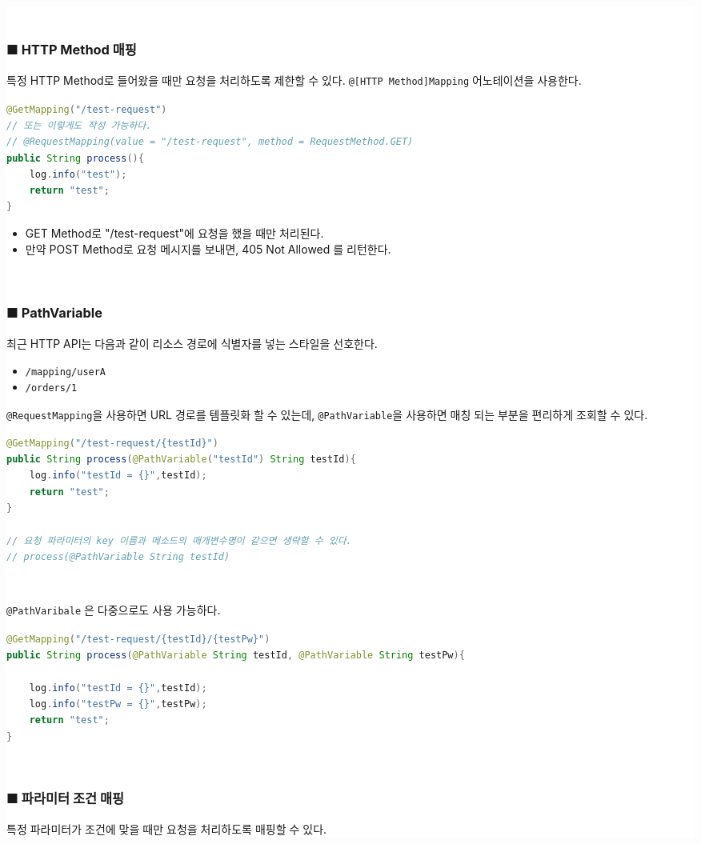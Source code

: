 <br>

### ■ HTTP Method 매핑
특정 HTTP Method로 들어왔을 때만 요청을 처리하도록 제한할 수 있다.
```@[HTTP Method]Mapping``` 어노테이션을 사용한다.

```java
@GetMapping("/test-request")
// 또는 이렇게도 작성 가능하다. 
// @RequestMapping(value = "/test-request", method = RequestMethod.GET)
public String process(){
	log.info("test");
    return "test";
}
```
- GET Method로 "/test-request"에 요청을 했을 때만 처리된다.
- 만약 POST Method로 요청 메시지를 보내면, 405 Not Allowed 를 리턴한다.

<br>

### ■ PathVariable
최근 HTTP API는 다음과 같이 리소스 경로에 식별자를 넣는 스타일을 선호한다.
- ```/mapping/userA```
- ```/orders/1```

```@RequestMapping```을 사용하면 URL 경로를 템플릿화 할 수 있는데, ```@PathVariable```을 사용하면 매칭 되는 부분을 편리하게 조회할 수 있다.

```java
@GetMapping("/test-request/{testId}")
public String process(@PathVariable("testId") String testId){
	log.info("testId = {}",testId);
    return "test";
}

// 요청 파라미터의 key 이름과 메소드의 매개변수명이 같으면 생략할 수 있다.
// process(@PathVariable String testId)
```

<br>

```@PathVaribale``` 은 다중으로도 사용 가능하다.
```java
@GetMapping("/test-request/{testId}/{testPw}")
public String process(@PathVariable String testId, @PathVariable String testPw){

	log.info("testId = {}",testId);
   	log.info("testPw = {}",testPw);
    return "test";
}
```

<br>

### ■ 파라미터 조건 매핑
특정 파라미터가 조건에 맞을 때만 요청을 처리하도록 매핑할 수 있다.
